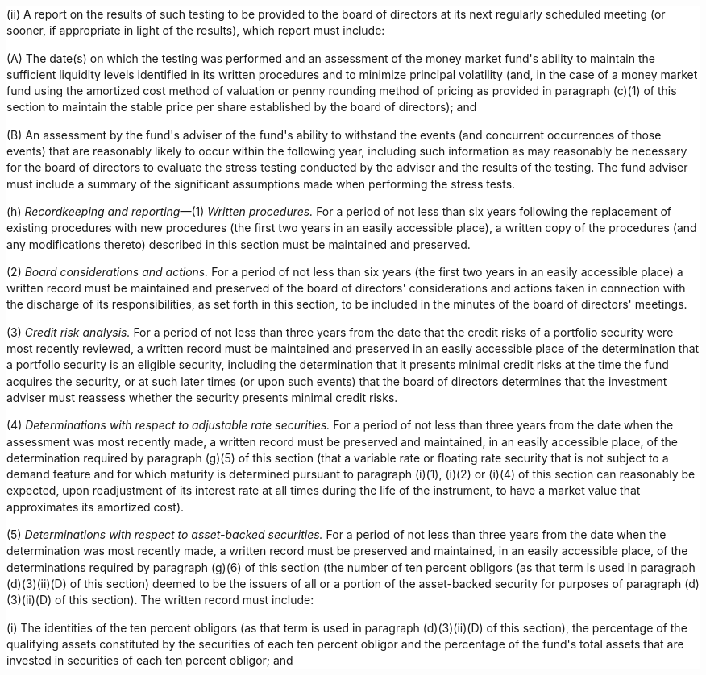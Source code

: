 
(ii) A report on the results of such testing to be provided to the board of directors at its next regularly scheduled meeting (or sooner, if appropriate in light of the results), which report must include:


(A) The date(s) on which the testing was performed and an assessment of the money market fund's ability to maintain the sufficient liquidity levels identified in its written procedures and to minimize principal volatility (and, in the case of a money market fund using the amortized cost method of valuation or penny rounding method of pricing as provided in paragraph (c)(1) of this section to maintain the stable price per share established by the board of directors); and


(B) An assessment by the fund's adviser of the fund's ability to withstand the events (and concurrent occurrences of those events) that are reasonably likely to occur within the following year, including such information as may reasonably be necessary for the board of directors to evaluate the stress testing conducted by the adviser and the results of the testing. The fund adviser must include a summary of the significant assumptions made when performing the stress tests.


(h) *Recordkeeping and reporting*—(1) *Written procedures.* For a period of not less than six years following the replacement of existing procedures with new procedures (the first two years in an easily accessible place), a written copy of the procedures (and any modifications thereto) described in this section must be maintained and preserved.


(2) *Board considerations and actions.* For a period of not less than six years (the first two years in an easily accessible place) a written record must be maintained and preserved of the board of directors' considerations and actions taken in connection with the discharge of its responsibilities, as set forth in this section, to be included in the minutes of the board of directors' meetings.


(3) *Credit risk analysis.* For a period of not less than three years from the date that the credit risks of a portfolio security were most recently reviewed, a written record must be maintained and preserved in an easily accessible place of the determination that a portfolio security is an eligible security, including the determination that it presents minimal credit risks at the time the fund acquires the security, or at such later times (or upon such events) that the board of directors determines that the investment adviser must reassess whether the security presents minimal credit risks.


(4) *Determinations with respect to adjustable rate securities.* For a period of not less than three years from the date when the assessment was most recently made, a written record must be preserved and maintained, in an easily accessible place, of the determination required by paragraph (g)(5) of this section (that a variable rate or floating rate security that is not subject to a demand feature and for which maturity is determined pursuant to paragraph (i)(1), (i)(2) or (i)(4) of this section can reasonably be expected, upon readjustment of its interest rate at all times during the life of the instrument, to have a market value that approximates its amortized cost).


(5) *Determinations with respect to asset-backed securities.* For a period of not less than three years from the date when the determination was most recently made, a written record must be preserved and maintained, in an easily accessible place, of the determinations required by paragraph (g)(6) of this section (the number of ten percent obligors (as that term is used in paragraph (d)(3)(ii)(D) of this section) deemed to be the issuers of all or a portion of the asset-backed security for purposes of paragraph (d)(3)(ii)(D) of this section). The written record must include:


(i) The identities of the ten percent obligors (as that term is used in paragraph (d)(3)(ii)(D) of this section), the percentage of the qualifying assets constituted by the securities of each ten percent obligor and the percentage of the fund's total assets that are invested in securities of each ten percent obligor; and
